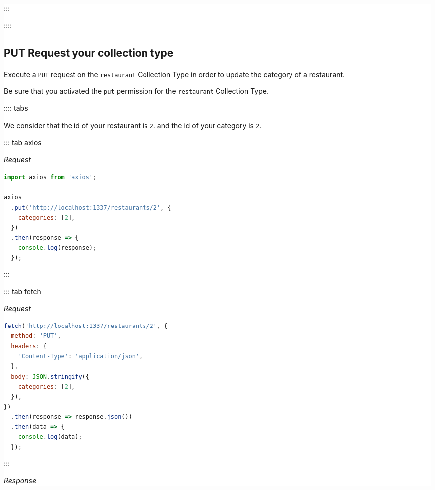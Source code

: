 :::

::::

## PUT Request your collection type

Execute a `PUT` request on the `restaurant` Collection Type in order to update the category of a restaurant.

Be sure that you activated the `put` permission for the `restaurant` Collection Type.

:::: tabs

We consider that the id of your restaurant is `2`.
and the id of your category is `2`.

::: tab axios

_Request_

```js
import axios from 'axios';

axios
  .put('http://localhost:1337/restaurants/2', {
    categories: [2],
  })
  .then(response => {
    console.log(response);
  });
```

:::

::: tab fetch

_Request_

```js
fetch('http://localhost:1337/restaurants/2', {
  method: 'PUT',
  headers: {
    'Content-Type': 'application/json',
  },
  body: JSON.stringify({
    categories: [2],
  }),
})
  .then(response => response.json())
  .then(data => {
    console.log(data);
  });
```

:::

_Response_

